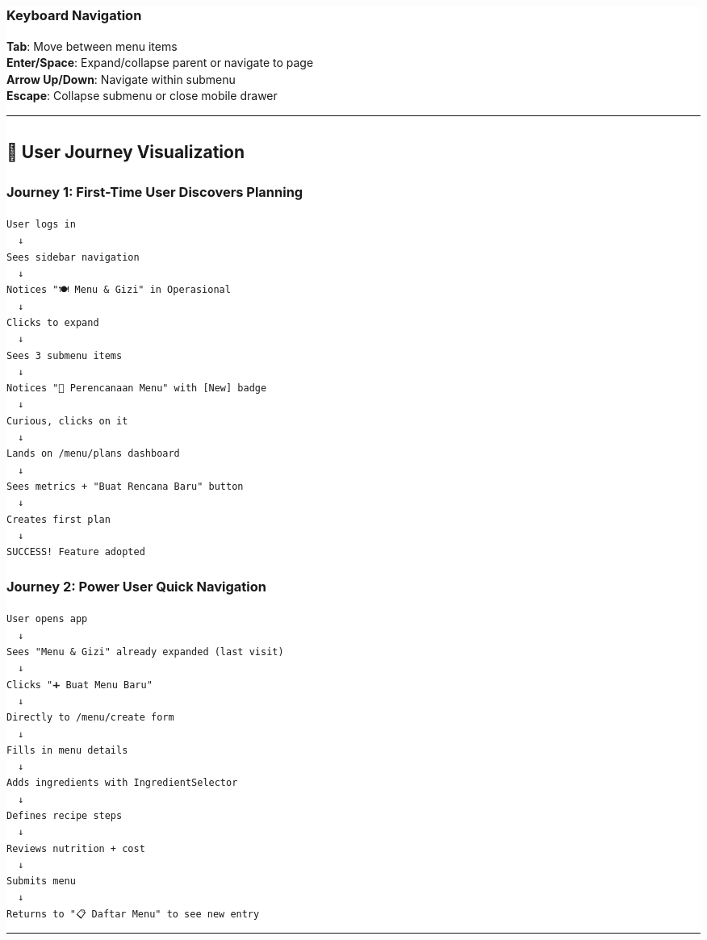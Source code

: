 ### Keyboard Navigation

**Tab**: Move between menu items  
**Enter/Space**: Expand/collapse parent or navigate to page  
**Arrow Up/Down**: Navigate within submenu  
**Escape**: Collapse submenu or close mobile drawer

---

## 🎯 User Journey Visualization

### Journey 1: First-Time User Discovers Planning

```
User logs in
  ↓
Sees sidebar navigation
  ↓
Notices "🍽️ Menu & Gizi" in Operasional
  ↓
Clicks to expand
  ↓
Sees 3 submenu items
  ↓
Notices "📅 Perencanaan Menu" with [New] badge
  ↓
Curious, clicks on it
  ↓
Lands on /menu/plans dashboard
  ↓
Sees metrics + "Buat Rencana Baru" button
  ↓
Creates first plan
  ↓
SUCCESS! Feature adopted
```

### Journey 2: Power User Quick Navigation

```
User opens app
  ↓
Sees "Menu & Gizi" already expanded (last visit)
  ↓
Clicks "➕ Buat Menu Baru"
  ↓
Directly to /menu/create form
  ↓
Fills in menu details
  ↓
Adds ingredients with IngredientSelector
  ↓
Defines recipe steps
  ↓
Reviews nutrition + cost
  ↓
Submits menu
  ↓
Returns to "📋 Daftar Menu" to see new entry
```

---